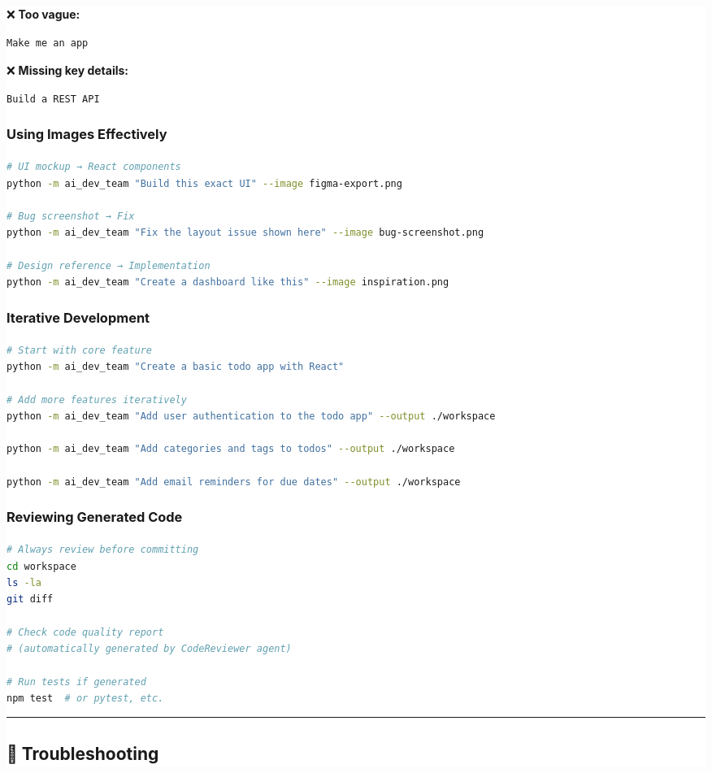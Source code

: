 ❌ **Too vague:**
```
Make me an app
```

❌ **Missing key details:**
```
Build a REST API
```

### Using Images Effectively

```bash
# UI mockup → React components
python -m ai_dev_team "Build this exact UI" --image figma-export.png

# Bug screenshot → Fix
python -m ai_dev_team "Fix the layout issue shown here" --image bug-screenshot.png

# Design reference → Implementation
python -m ai_dev_team "Create a dashboard like this" --image inspiration.png
```

### Iterative Development

```bash
# Start with core feature
python -m ai_dev_team "Create a basic todo app with React"

# Add more features iteratively
python -m ai_dev_team "Add user authentication to the todo app" --output ./workspace

python -m ai_dev_team "Add categories and tags to todos" --output ./workspace

python -m ai_dev_team "Add email reminders for due dates" --output ./workspace
```

### Reviewing Generated Code

```bash
# Always review before committing
cd workspace
ls -la
git diff

# Check code quality report
# (automatically generated by CodeReviewer agent)

# Run tests if generated
npm test  # or pytest, etc.
```

---

## 🐛 Troubleshooting
